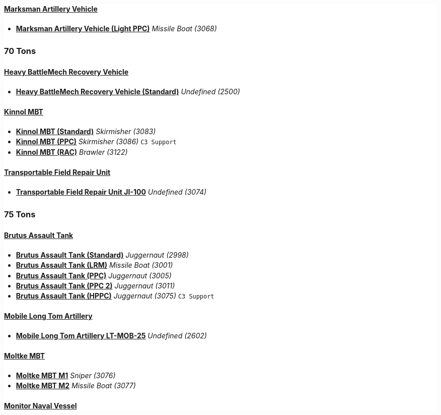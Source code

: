 #### [Marksman Artillery Vehicle](../../units/marksman_artillery_vehicle.md) 

- [**Marksman Artillery Vehicle (Light PPC)**](../../units/marksman_artillery_vehicle/marksman_artillery_vehicle_light_ppc.md) *Missile Boat (3068)* 

### 70 Tons 

#### [Heavy BattleMech Recovery Vehicle](../../units/heavy_battlemech_recovery_vehicle.md) 

- [**Heavy BattleMech Recovery Vehicle (Standard)**](../../units/heavy_battlemech_recovery_vehicle/heavy_battlemech_recovery_vehicle_standard.md) *Undefined (2500)* 

#### [Kinnol MBT](../../units/kinnol_mbt.md) 

- [**Kinnol MBT (Standard)**](../../units/kinnol_mbt/kinnol_mbt_standard.md) *Skirmisher (3083)* 
- [**Kinnol MBT (PPC)**](../../units/kinnol_mbt/kinnol_mbt_ppc.md) *Skirmisher (3086)* `C3 Support` 
- [**Kinnol MBT (RAC)**](../../units/kinnol_mbt/kinnol_mbt_rac.md) *Brawler (3122)* 

#### [Transportable Field Repair Unit](../../units/transportable_field_repair_unit.md) 

- [**Transportable Field Repair Unit JI-100**](../../units/transportable_field_repair_unit/transportable_field_repair_unit_ji-100.md) *Undefined (3074)* 

### 75 Tons 

#### [Brutus Assault Tank](../../units/brutus_assault_tank.md) 

- [**Brutus Assault Tank (Standard)**](../../units/brutus_assault_tank/brutus_assault_tank_standard.md) *Juggernaut (2998)* 
- [**Brutus Assault Tank (LRM)**](../../units/brutus_assault_tank/brutus_assault_tank_lrm.md) *Missile Boat (3001)* 
- [**Brutus Assault Tank (PPC)**](../../units/brutus_assault_tank/brutus_assault_tank_ppc.md) *Juggernaut (3005)* 
- [**Brutus Assault Tank (PPC 2)**](../../units/brutus_assault_tank/brutus_assault_tank_ppc_2.md) *Juggernaut (3011)* 
- [**Brutus Assault Tank (HPPC)**](../../units/brutus_assault_tank/brutus_assault_tank_hppc.md) *Juggernaut (3075)* `C3 Support` 

#### [Mobile Long Tom Artillery](../../units/mobile_long_tom_artillery.md) 

- [**Mobile Long Tom Artillery LT-MOB-25**](../../units/mobile_long_tom_artillery/mobile_long_tom_artillery_lt-mob-25.md) *Undefined (2602)* 

#### [Moltke MBT](../../units/moltke_mbt.md) 

- [**Moltke MBT M1**](../../units/moltke_mbt/moltke_mbt_m1.md) *Sniper (3076)* 
- [**Moltke MBT M2**](../../units/moltke_mbt/moltke_mbt_m2.md) *Missile Boat (3077)* 

#### [Monitor Naval Vessel](../../units/monitor_naval_vessel.md) 
